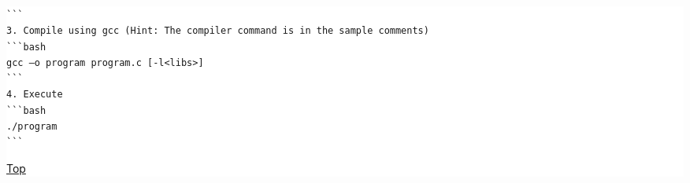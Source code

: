 	```
	3. Compile using gcc (Hint: The compiler command is in the sample comments)
	```bash
	gcc –o program program.c [-l<libs>]
	```
	4. Execute
	```bash
	./program
	```

[Top](#introduction-to-c)